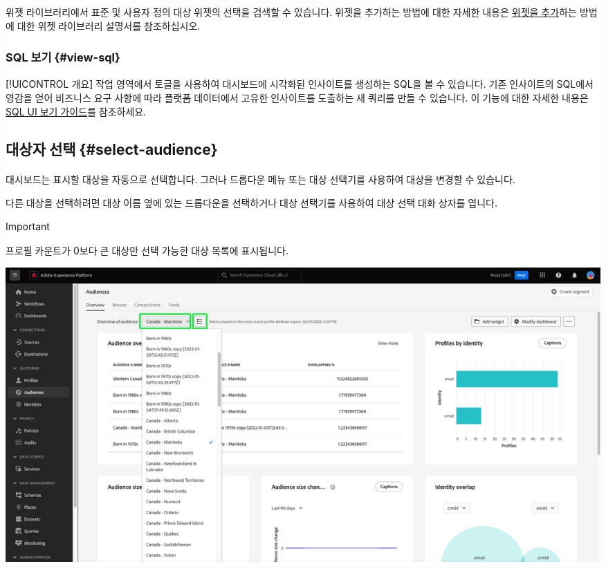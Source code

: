 위젯 라이브러리에서 표준 및 사용자 정의 대상 위젯의 선택을 검색할 수 있습니다. 위젯을 추가하는 방법에 대한 자세한 내용은 [위젯을 추가](../customize/widget-library.md#add-widgets)하는 방법에 대한 위젯 라이브러리 설명서를 참조하십시오.

### SQL 보기 {#view-sql}

[!UICONTROL 개요] 작업 영역에서 토글을 사용하여 대시보드에 시각화된 인사이트를 생성하는 SQL을 볼 수 있습니다. 기존 인사이트의 SQL에서 영감을 얻어 비즈니스 요구 사항에 따라 플랫폼 데이터에서 고유한 인사이트를 도출하는 새 쿼리를 만들 수 있습니다. 이 기능에 대한 자세한 내용은 [SQL UI 보기 가이드](../view-sql.md)를 참조하세요.

## 대상자 선택 {#select-audience}

대시보드는 표시할 대상을 자동으로 선택합니다. 그러나 드롭다운 메뉴 또는 대상 선택기를 사용하여 대상을 변경할 수 있습니다.

다른 대상을 선택하려면 대상 이름 옆에 있는 드롭다운을 선택하거나 대상 선택기를 사용하여 대상 선택 대화 상자를 엽니다.

>[!IMPORTANT]
>
>프로필 카운트가 0보다 큰 대상만 선택 가능한 대상 목록에 표시됩니다.

![전역 대상 드롭다운 메뉴가 강조 표시된 대상 대시보드 개요입니다.](../images/audiences/change-audience.png)
